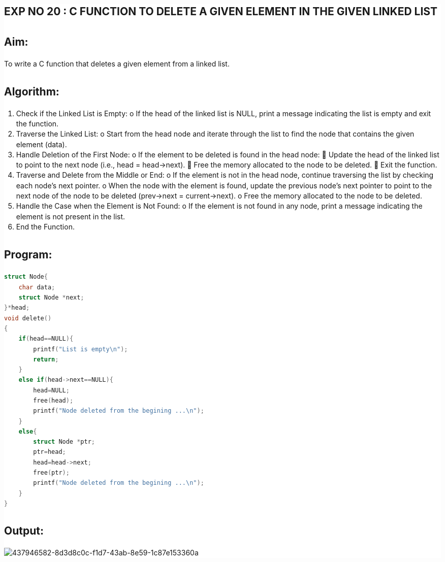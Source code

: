 

## EXP NO 20 : C FUNCTION TO DELETE A GIVEN ELEMENT IN THE GIVEN LINKED LIST

## Aim:
To write a C function that deletes a given element from a linked list.

## Algorithm:
1.	Check if the Linked List is Empty:
o	If the head of the linked list is NULL, print a message indicating the list is empty and exit the function.
2.	Traverse the Linked List:
o	Start from the head node and iterate through the list to find the node that contains the given element (data).
3.	Handle Deletion of the First Node:
o	If the element to be deleted is found in the head node:
	Update the head of the linked list to point to the next node (i.e., head = head->next).
	Free the memory allocated to the node to be deleted.
	Exit the function.
4.	Traverse and Delete from the Middle or End:
o	If the element is not in the head node, continue traversing the list by checking each node’s next pointer.
o	When the node with the element is found, update the previous node’s next pointer to point to the next node of the node to be deleted (prev->next = current->next).
o	Free the memory allocated to the node to be deleted.
5.	Handle the Case when the Element is Not Found:
o	If the element is not found in any node, print a message indicating the element is not present in the list.
6.	End the Function.

## Program:
~~~c
struct Node{
    char data; 
    struct Node *next;
}*head;
void delete()
{
    if(head==NULL){
        printf("List is empty\n");
        return;
    }
    else if(head->next==NULL){
        head=NULL;
        free(head);
        printf("Node deleted from the begining ...\n");
    }
    else{
        struct Node *ptr;
        ptr=head;
        head=head->next;
        free(ptr);
        printf("Node deleted from the begining ...\n");
    }
}
~~~
## Output:
![437946582-8d3d8c0c-f1d7-43ab-8e59-1c87e153360a](https://github.com/user-attachments/assets/2010b0d9-27e6-48d3-9a48-4226c19746fd)

